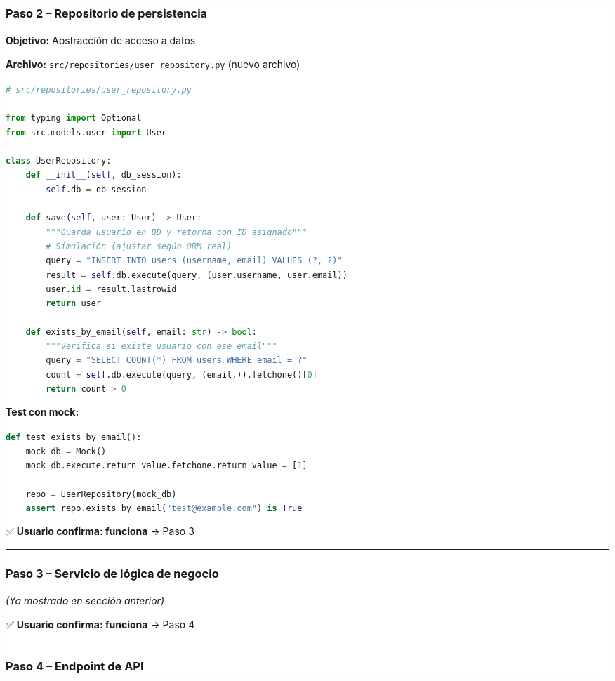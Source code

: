 
### **Paso 2 – Repositorio de persistencia**

**Objetivo:** Abstracción de acceso a datos

**Archivo:** `src/repositories/user_repository.py` (nuevo archivo)

```python
# src/repositories/user_repository.py

from typing import Optional
from src.models.user import User

class UserRepository:
    def __init__(self, db_session):
        self.db = db_session
    
    def save(self, user: User) -> User:
        """Guarda usuario en BD y retorna con ID asignado"""
        # Simulación (ajustar según ORM real)
        query = "INSERT INTO users (username, email) VALUES (?, ?)"
        result = self.db.execute(query, (user.username, user.email))
        user.id = result.lastrowid
        return user
    
    def exists_by_email(self, email: str) -> bool:
        """Verifica si existe usuario con ese email"""
        query = "SELECT COUNT(*) FROM users WHERE email = ?"
        count = self.db.execute(query, (email,)).fetchone()[0]
        return count > 0
```

**Test con mock:**
```python
def test_exists_by_email():
    mock_db = Mock()
    mock_db.execute.return_value.fetchone.return_value = [1]
    
    repo = UserRepository(mock_db)
    assert repo.exists_by_email("test@example.com") is True
```

✅ **Usuario confirma: funciona** → Paso 3

---

### **Paso 3 – Servicio de lógica de negocio**

*(Ya mostrado en sección anterior)*

✅ **Usuario confirma: funciona** → Paso 4

---

### **Paso 4 – Endpoint de API**
